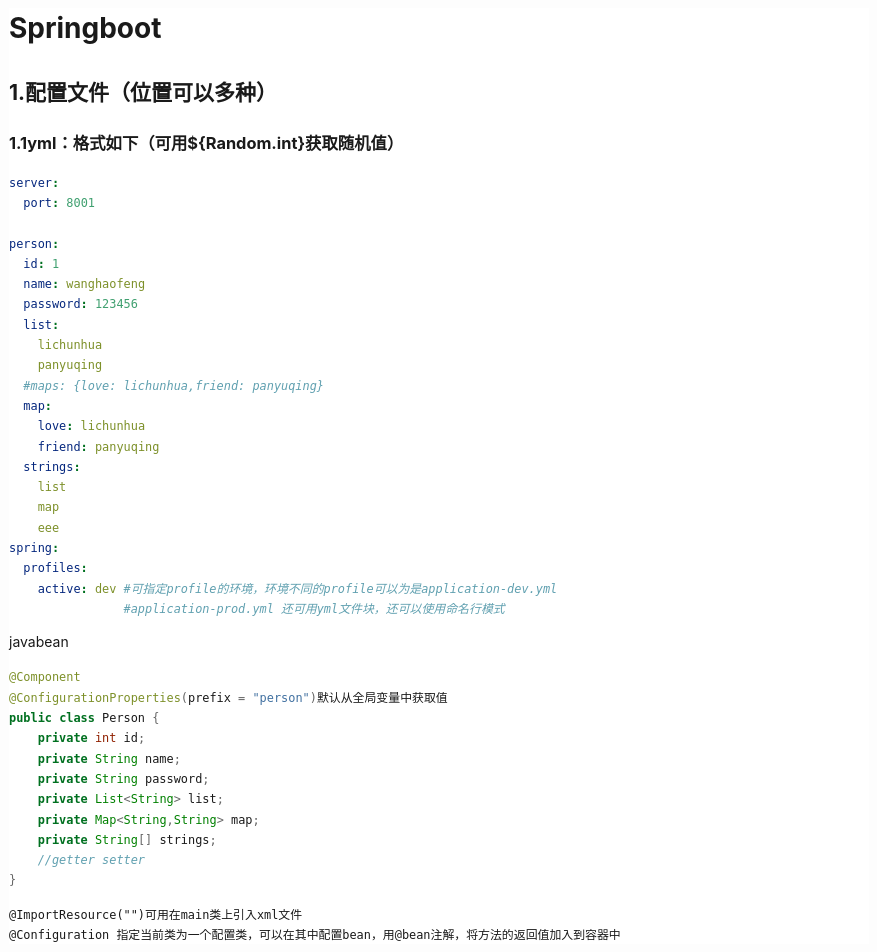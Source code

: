 # Springboot

## 1.配置文件（位置可以多种）

### 1.1yml：格式如下（可用${Random.int}获取随机值）

```yaml
server:
  port: 8001

person:
  id: 1
  name: wanghaofeng
  password: 123456
  list:
    lichunhua
    panyuqing
  #maps: {love: lichunhua,friend: panyuqing}
  map:
    love: lichunhua
    friend: panyuqing
  strings:
    list
    map
    eee
spring:
  profiles:
    active: dev #可指定profile的环境，环境不同的profile可以为是application-dev.yml
    			#application-prod.yml 还可用yml文件块，还可以使用命名行模式
```

javabean

```java
@Component
@ConfigurationProperties(prefix = "person")默认从全局变量中获取值
public class Person {
    private int id;
    private String name;
    private String password;
    private List<String> list;
    private Map<String,String> map;
    private String[] strings;
    //getter setter
}

```

```
@ImportResource("")可用在main类上引入xml文件
@Configuration 指定当前类为一个配置类，可以在其中配置bean，用@bean注解，将方法的返回值加入到容器中
```
